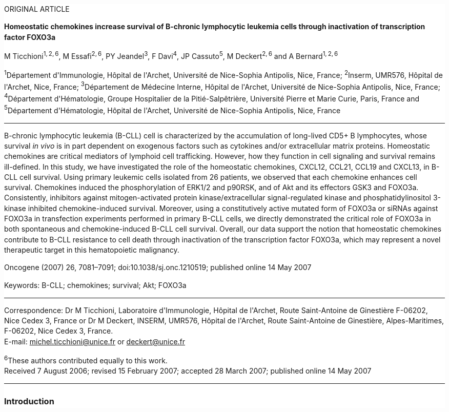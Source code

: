 
ORIGINAL ARTICLE

**Homeostatic chemokines increase survival of B-chronic lymphocytic leukemia cells through inactivation of transcription factor FOXO3a**

M Ticchioni${}^{1,2,6}$, M Essafi${}^{2,6}$, PY Jeandel${}^{3}$, F Davi${}^{4}$, JP Cassuto${}^{5}$, M Deckert${}^{2,6}$ and A Bernard${}^{1,2,6}$

${}^{1}$Département d'Immunologie, Hôpital de l'Archet, Université de Nice-Sophia Antipolis, Nice, France; ${}^{2}$Inserm, UMR576, Hôpital de l'Archet, Nice, France; ${}^{3}$Département de Médecine Interne, Hôpital de l'Archet, Université de Nice-Sophia Antipolis, Nice, France; ${}^{4}$Département d'Hématologie, Groupe Hospitalier de la Pitié-Salpêtrière, Université Pierre et Marie Curie, Paris, France and ${}^{5}$Département d'Hématologie, Hôpital de l'Archet, Université de Nice-Sophia Antipolis, Nice, France

---

B-chronic lymphocytic leukemia (B-CLL) cell is characterized by the accumulation of long-lived CD5+ B lymphocytes, whose survival *in vivo* is in part dependent on exogenous factors such as cytokines and/or extracellular matrix proteins. Homeostatic chemokines are critical mediators of lymphoid cell trafficking. However, how they function in cell signaling and survival remains ill-defined. In this study, we have investigated the role of the homeostatic chemokines, CXCL12, CCL21, CCL19 and CXCL13, in B-CLL cell survival. Using primary leukemic cells isolated from 26 patients, we observed that each chemokine enhances cell survival. Chemokines induced the phosphorylation of ERK1/2 and p90RSK, and of Akt and its effectors GSK3 and FOXO3a. Consistently, inhibitors against mitogen-activated protein kinase/extracellular signal-regulated kinase and phosphatidylinositol 3-kinase inhibited chemokine-induced survival. Moreover, using a constitutively active mutated form of FOXO3a or siRNAs against FOXO3a in transfection experiments performed in primary B-CLL cells, we directly demonstrated the critical role of FOXO3a in both spontaneous and chemokine-induced B-CLL cell survival. Overall, our data support the notion that homeostatic chemokines contribute to B-CLL resistance to cell death through inactivation of the transcription factor FOXO3a, which may represent a novel therapeutic target in this hematopoietic malignancy.

Oncogene (2007) 26, 7081–7091; doi:10.1038/sj.onc.1210519; published online 14 May 2007

Keywords: B-CLL; chemokines; survival; Akt; FOXO3a

---

Correspondence: Dr M Ticchioni, Laboratoire d'Immunologie, Hôpital de l'Archet, Route Saint-Antoine de Ginestière F-06202, Nice Cedex 3, France or Dr M Deckert, INSERM, UMR576, Hôpital de l'Archet, Route Saint-Antoine de Ginestière, Alpes-Maritimes, F-06202, Nice Cedex 3, France.  
E-mail: michel.ticchioni@unice.fr or deckert@unice.fr  

${}^{6}$These authors contributed equally to this work.  
Received 7 August 2006; revised 15 February 2007; accepted 28 March 2007; published online 14 May 2007

---

### Introduction
